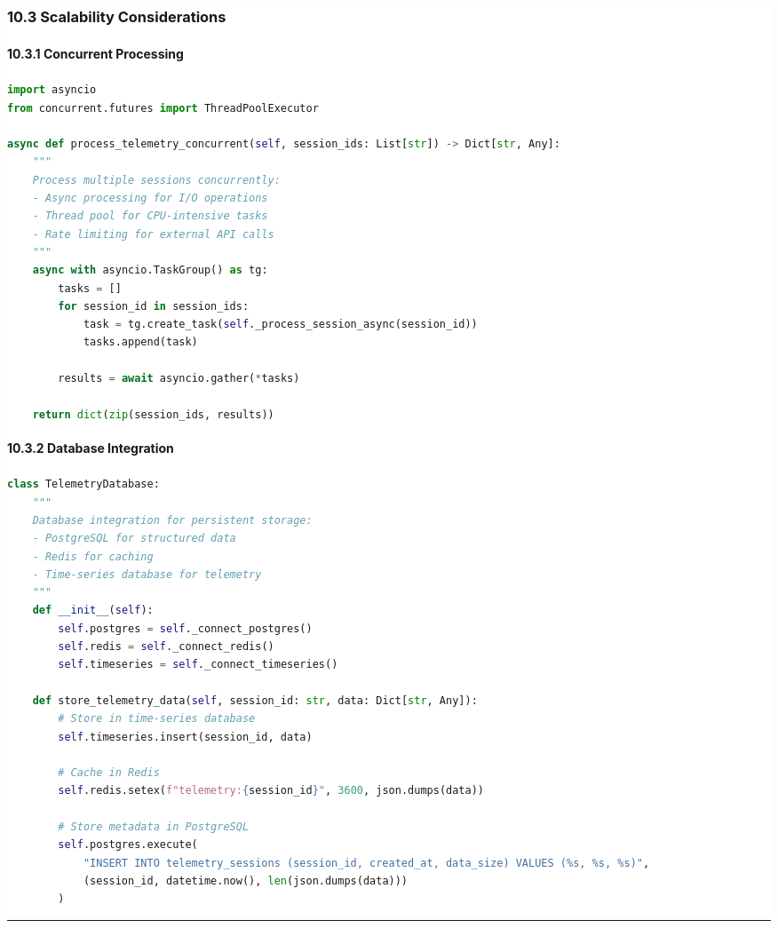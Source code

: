 ### 10.3 Scalability Considerations

#### 10.3.1 Concurrent Processing
```python
import asyncio
from concurrent.futures import ThreadPoolExecutor

async def process_telemetry_concurrent(self, session_ids: List[str]) -> Dict[str, Any]:
    """
    Process multiple sessions concurrently:
    - Async processing for I/O operations
    - Thread pool for CPU-intensive tasks
    - Rate limiting for external API calls
    """
    async with asyncio.TaskGroup() as tg:
        tasks = []
        for session_id in session_ids:
            task = tg.create_task(self._process_session_async(session_id))
            tasks.append(task)
        
        results = await asyncio.gather(*tasks)
    
    return dict(zip(session_ids, results))
```

#### 10.3.2 Database Integration
```python
class TelemetryDatabase:
    """
    Database integration for persistent storage:
    - PostgreSQL for structured data
    - Redis for caching
    - Time-series database for telemetry
    """
    def __init__(self):
        self.postgres = self._connect_postgres()
        self.redis = self._connect_redis()
        self.timeseries = self._connect_timeseries()
    
    def store_telemetry_data(self, session_id: str, data: Dict[str, Any]):
        # Store in time-series database
        self.timeseries.insert(session_id, data)
        
        # Cache in Redis
        self.redis.setex(f"telemetry:{session_id}", 3600, json.dumps(data))
        
        # Store metadata in PostgreSQL
        self.postgres.execute(
            "INSERT INTO telemetry_sessions (session_id, created_at, data_size) VALUES (%s, %s, %s)",
            (session_id, datetime.now(), len(json.dumps(data)))
        )
```

---